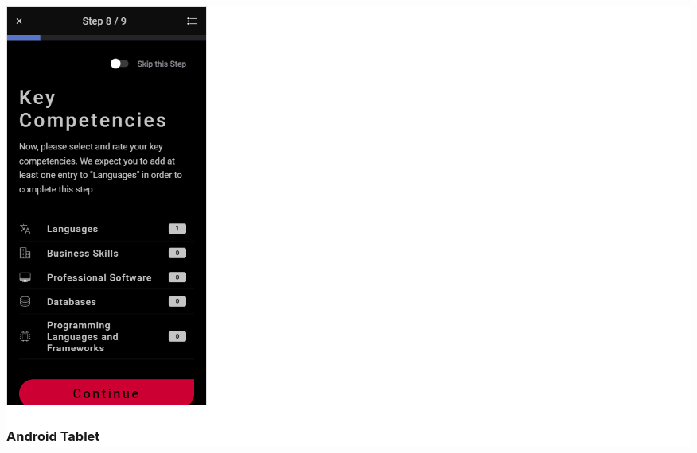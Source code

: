 <img src="images/frontend/platforms--key-competencies--android--phone--dark-mode.png" width="250px" style="border: 1px solid #e0e0e0;">

### Android Tablet